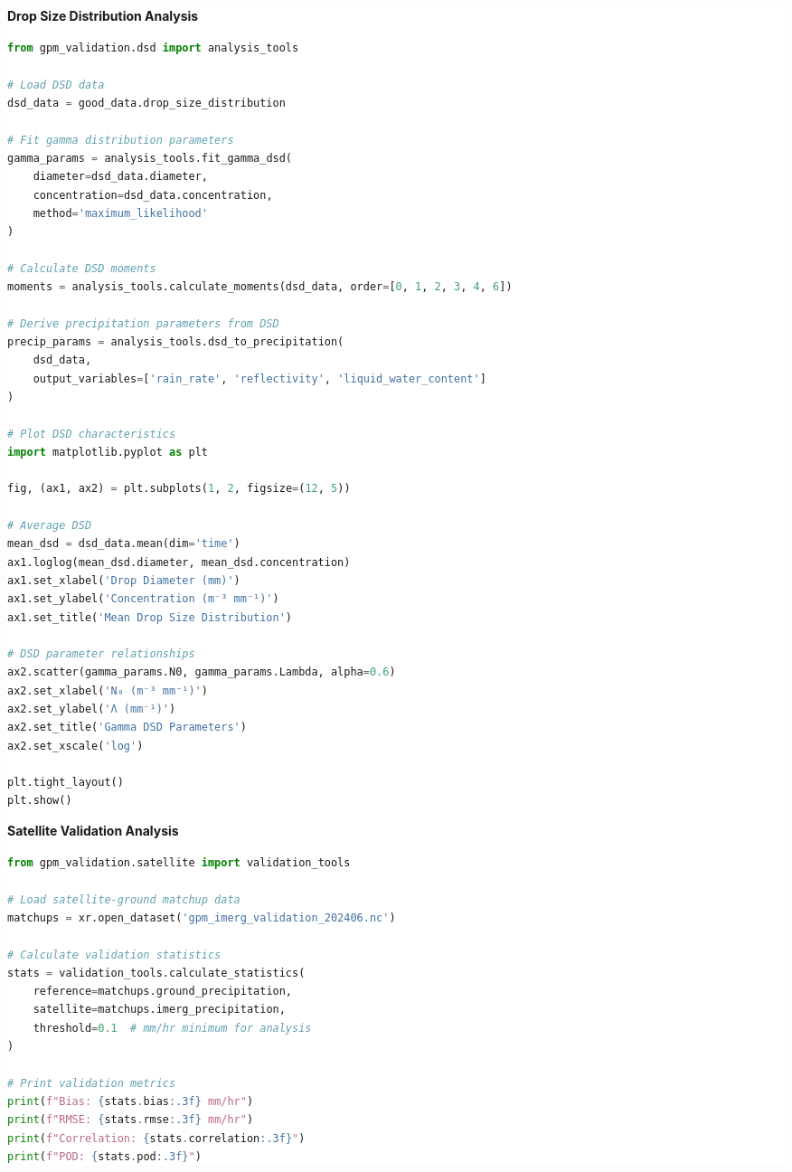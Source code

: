  **Drop Size Distribution Analysis**
  ```python
  from gpm_validation.dsd import analysis_tools
  
  # Load DSD data
  dsd_data = good_data.drop_size_distribution
  
  # Fit gamma distribution parameters
  gamma_params = analysis_tools.fit_gamma_dsd(
      diameter=dsd_data.diameter,
      concentration=dsd_data.concentration,
      method='maximum_likelihood'
  )
  
  # Calculate DSD moments
  moments = analysis_tools.calculate_moments(dsd_data, order=[0, 1, 2, 3, 4, 6])
  
  # Derive precipitation parameters from DSD
  precip_params = analysis_tools.dsd_to_precipitation(
      dsd_data,
      output_variables=['rain_rate', 'reflectivity', 'liquid_water_content']
  )
  
  # Plot DSD characteristics
  import matplotlib.pyplot as plt
  
  fig, (ax1, ax2) = plt.subplots(1, 2, figsize=(12, 5))
  
  # Average DSD
  mean_dsd = dsd_data.mean(dim='time')
  ax1.loglog(mean_dsd.diameter, mean_dsd.concentration)
  ax1.set_xlabel('Drop Diameter (mm)')
  ax1.set_ylabel('Concentration (m⁻³ mm⁻¹)')
  ax1.set_title('Mean Drop Size Distribution')
  
  # DSD parameter relationships
  ax2.scatter(gamma_params.N0, gamma_params.Lambda, alpha=0.6)
  ax2.set_xlabel('N₀ (m⁻³ mm⁻¹)')
  ax2.set_ylabel('Λ (mm⁻¹)')
  ax2.set_title('Gamma DSD Parameters')
  ax2.set_xscale('log')
  
  plt.tight_layout()
  plt.show()
  ```
  
  **Satellite Validation Analysis**
  ```python
  from gpm_validation.satellite import validation_tools
  
  # Load satellite-ground matchup data
  matchups = xr.open_dataset('gpm_imerg_validation_202406.nc')
  
  # Calculate validation statistics
  stats = validation_tools.calculate_statistics(
      reference=matchups.ground_precipitation,
      satellite=matchups.imerg_precipitation,
      threshold=0.1  # mm/hr minimum for analysis
  )
  
  # Print validation metrics
  print(f"Bias: {stats.bias:.3f} mm/hr")
  print(f"RMSE: {stats.rmse:.3f} mm/hr")
  print(f"Correlation: {stats.correlation:.3f}")
  print(f"POD: {stats.pod:.3f}")
  ```